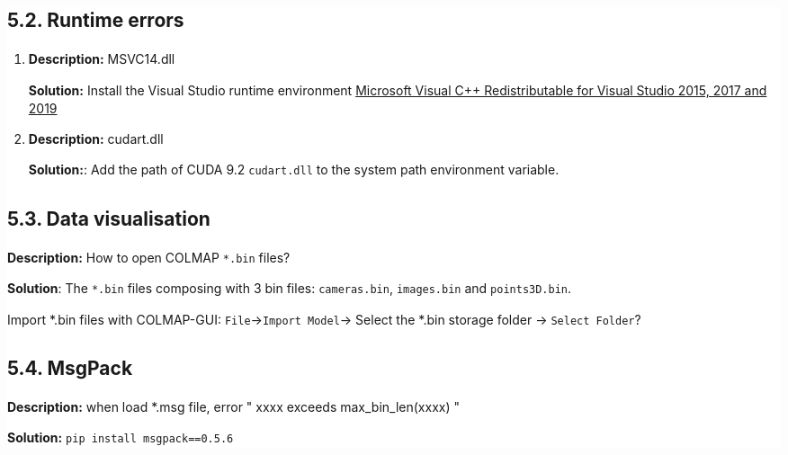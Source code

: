 
## 5.2. Runtime errors

1. **Description:** MSVC14.dll

   **Solution:**
      Install the Visual Studio runtime environment [Microsoft Visual C++ Redistributable for Visual Studio 2015, 2017 and 2019](https://aka.ms/vs/16/release/vc_redist.x64.exe)

2. **Description:** cudart.dll

   **Solution:**:
   Add the path of CUDA 9.2 `cudart.dll` to the system path environment variable.


## 5.3. Data visualisation

**Description:**
How to open COLMAP `*.bin` files?

**Solution**: 
The `*.bin` files composing with 3 bin files: `cameras.bin`, `images.bin` and `points3D.bin`.

Import *.bin files with COLMAP-GUI:
`File`->`Import Model`-> Select the *.bin storage folder -> `Select Folder`?


## 5.4. MsgPack

**Description:**
when load \*.msg file, error " xxxx  exceeds max_bin_len(xxxx) "

**Solution:**
`pip install msgpack==0.5.6`
